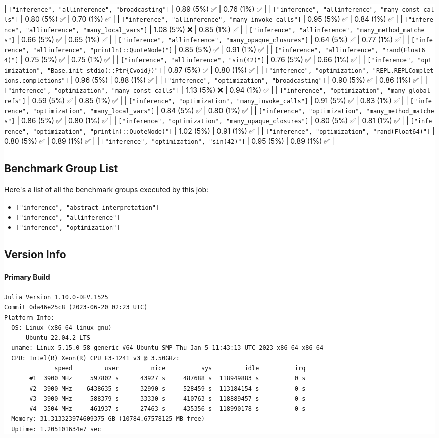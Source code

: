 | `["inference", "allinference", "broadcasting"]` | 0.89 (5%) :white_check_mark: | 0.76 (1%) :white_check_mark: |
| `["inference", "allinference", "many_const_calls"]` | 0.80 (5%) :white_check_mark: | 0.70 (1%) :white_check_mark: |
| `["inference", "allinference", "many_invoke_calls"]` | 0.95 (5%) :white_check_mark: | 0.84 (1%) :white_check_mark: |
| `["inference", "allinference", "many_local_vars"]` | 1.08 (5%) :x: | 0.85 (1%) :white_check_mark: |
| `["inference", "allinference", "many_method_matches"]` | 0.66 (5%) :white_check_mark: | 0.65 (1%) :white_check_mark: |
| `["inference", "allinference", "many_opaque_closures"]` | 0.64 (5%) :white_check_mark: | 0.77 (1%) :white_check_mark: |
| `["inference", "allinference", "println(::QuoteNode)"]` | 0.85 (5%) :white_check_mark: | 0.91 (1%) :white_check_mark: |
| `["inference", "allinference", "rand(Float64)"]` | 0.75 (5%) :white_check_mark: | 0.75 (1%) :white_check_mark: |
| `["inference", "allinference", "sin(42)"]` | 0.76 (5%) :white_check_mark: | 0.66 (1%) :white_check_mark: |
| `["inference", "optimization", "Base.init_stdio(::Ptr{Cvoid})"]` | 0.87 (5%) :white_check_mark: | 0.80 (1%) :white_check_mark: |
| `["inference", "optimization", "REPL.REPLCompletions.completions"]` | 0.96 (5%)  | 0.88 (1%) :white_check_mark: |
| `["inference", "optimization", "broadcasting"]` | 0.90 (5%) :white_check_mark: | 0.86 (1%) :white_check_mark: |
| `["inference", "optimization", "many_const_calls"]` | 1.13 (5%) :x: | 0.94 (1%) :white_check_mark: |
| `["inference", "optimization", "many_global_refs"]` | 0.59 (5%) :white_check_mark: | 0.85 (1%) :white_check_mark: |
| `["inference", "optimization", "many_invoke_calls"]` | 0.91 (5%) :white_check_mark: | 0.83 (1%) :white_check_mark: |
| `["inference", "optimization", "many_local_vars"]` | 0.84 (5%) :white_check_mark: | 0.80 (1%) :white_check_mark: |
| `["inference", "optimization", "many_method_matches"]` | 0.86 (5%) :white_check_mark: | 0.80 (1%) :white_check_mark: |
| `["inference", "optimization", "many_opaque_closures"]` | 0.80 (5%) :white_check_mark: | 0.81 (1%) :white_check_mark: |
| `["inference", "optimization", "println(::QuoteNode)"]` | 1.02 (5%)  | 0.91 (1%) :white_check_mark: |
| `["inference", "optimization", "rand(Float64)"]` | 0.80 (5%) :white_check_mark: | 0.89 (1%) :white_check_mark: |
| `["inference", "optimization", "sin(42)"]` | 0.95 (5%)  | 0.89 (1%) :white_check_mark: |

## Benchmark Group List

Here's a list of all the benchmark groups executed by this job:

- `["inference", "abstract interpretation"]`
- `["inference", "allinference"]`
- `["inference", "optimization"]`

## Version Info

#### Primary Build

```
Julia Version 1.10.0-DEV.1525
Commit 0da46e25c8 (2023-06-20 02:23 UTC)
Platform Info:
  OS: Linux (x86_64-linux-gnu)
      Ubuntu 22.04.2 LTS
  uname: Linux 5.15.0-58-generic #64-Ubuntu SMP Thu Jan 5 11:43:13 UTC 2023 x86_64 x86_64
  CPU: Intel(R) Xeon(R) CPU E3-1241 v3 @ 3.50GHz: 
              speed         user         nice          sys         idle          irq
       #1  3900 MHz     597802 s      43927 s     487688 s  118949883 s          0 s
       #2  3900 MHz    6438635 s      32990 s     528459 s  113184154 s          0 s
       #3  3900 MHz     588379 s      33330 s     410763 s  118889457 s          0 s
       #4  3504 MHz     461937 s      27463 s     435356 s  118990178 s          0 s
  Memory: 31.313323974609375 GB (10784.67578125 MB free)
  Uptime: 1.205101634e7 sec
```